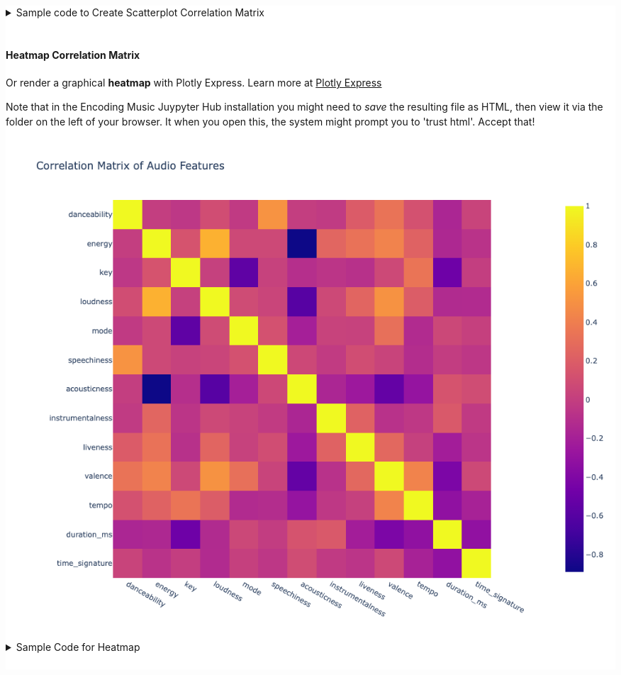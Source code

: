 
<Details><Summary>Sample code to Create Scatterplot Correlation Matrix</Summary></Details>

<br>


#### Heatmap Correlation Matrix

Or render a graphical **heatmap** with Plotly Express. Learn more at [Plotly Express](https://plotly.com/python/splom/)

Note that in the Encoding Music Juypyter Hub installation you might need to *save* the resulting file as HTML, then view it via the folder on the left of your browser.  It when you open this, the system might prompt you to 'trust html'.  Accept that!

![alt text](images/spot_heatmap_new.png)

<Details><Summary>Sample Code for Heatmap</Summary></Details>

<br>
